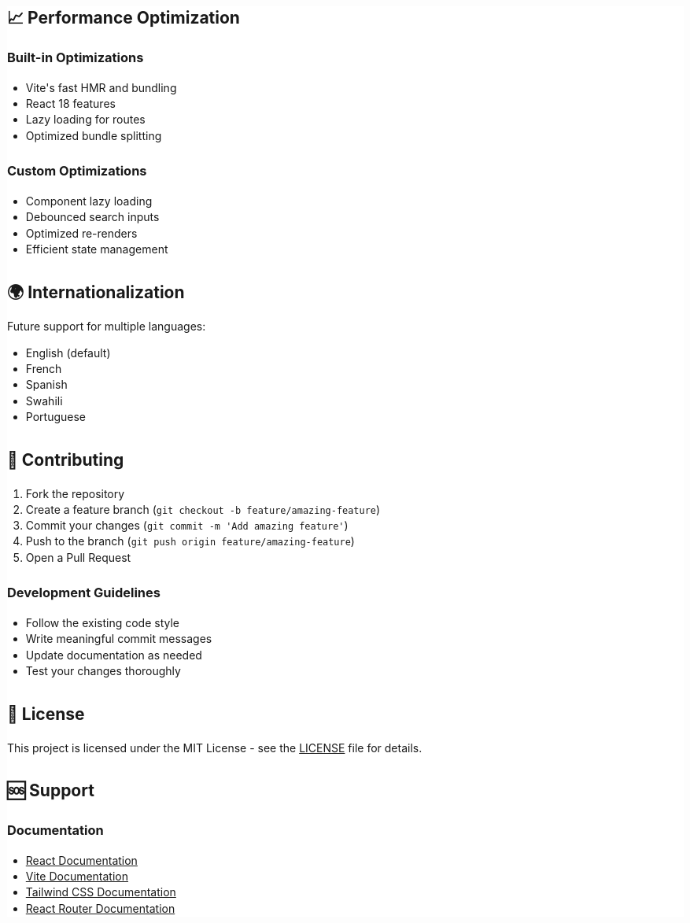 ## 📈 Performance Optimization

### Built-in Optimizations
- Vite's fast HMR and bundling
- React 18 features
- Lazy loading for routes
- Optimized bundle splitting

### Custom Optimizations
- Component lazy loading
- Debounced search inputs
- Optimized re-renders
- Efficient state management

## 🌍 Internationalization

Future support for multiple languages:
- English (default)
- French
- Spanish
- Swahili
- Portuguese

## 🤝 Contributing

1. Fork the repository
2. Create a feature branch (`git checkout -b feature/amazing-feature`)
3. Commit your changes (`git commit -m 'Add amazing feature'`)
4. Push to the branch (`git push origin feature/amazing-feature`)
5. Open a Pull Request

### Development Guidelines
- Follow the existing code style
- Write meaningful commit messages
- Update documentation as needed
- Test your changes thoroughly

## 📝 License

This project is licensed under the MIT License - see the [LICENSE](LICENSE) file for details.

## 🆘 Support

### Documentation
- [React Documentation](https://react.dev/)
- [Vite Documentation](https://vitejs.dev/)
- [Tailwind CSS Documentation](https://tailwindcss.com/)
- [React Router Documentation](https://reactrouter.com/)
